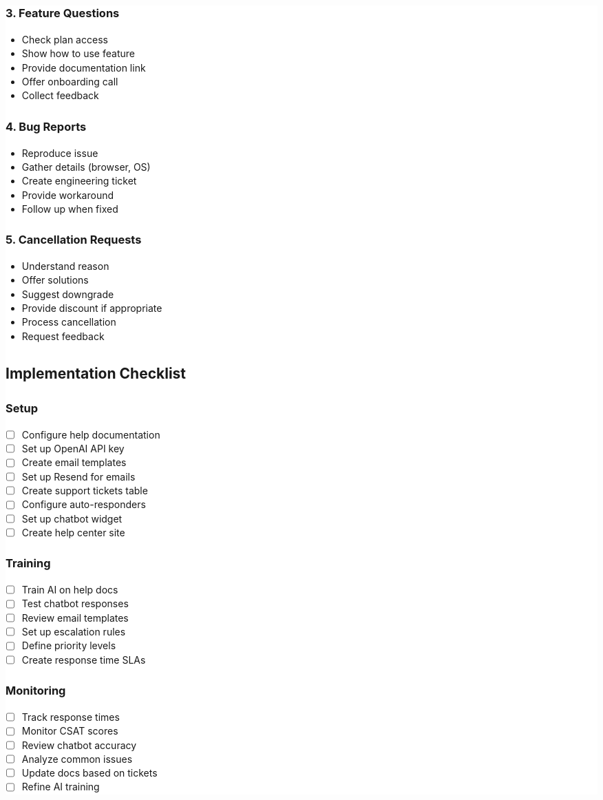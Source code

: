### 3. Feature Questions
- Check plan access
- Show how to use feature
- Provide documentation link
- Offer onboarding call
- Collect feedback

### 4. Bug Reports
- Reproduce issue
- Gather details (browser, OS)
- Create engineering ticket
- Provide workaround
- Follow up when fixed

### 5. Cancellation Requests
- Understand reason
- Offer solutions
- Suggest downgrade
- Provide discount if appropriate
- Process cancellation
- Request feedback

## Implementation Checklist

### Setup
- [ ] Configure help documentation
- [ ] Set up OpenAI API key
- [ ] Create email templates
- [ ] Set up Resend for emails
- [ ] Create support tickets table
- [ ] Configure auto-responders
- [ ] Set up chatbot widget
- [ ] Create help center site

### Training
- [ ] Train AI on help docs
- [ ] Test chatbot responses
- [ ] Review email templates
- [ ] Set up escalation rules
- [ ] Define priority levels
- [ ] Create response time SLAs

### Monitoring
- [ ] Track response times
- [ ] Monitor CSAT scores
- [ ] Review chatbot accuracy
- [ ] Analyze common issues
- [ ] Update docs based on tickets
- [ ] Refine AI training

